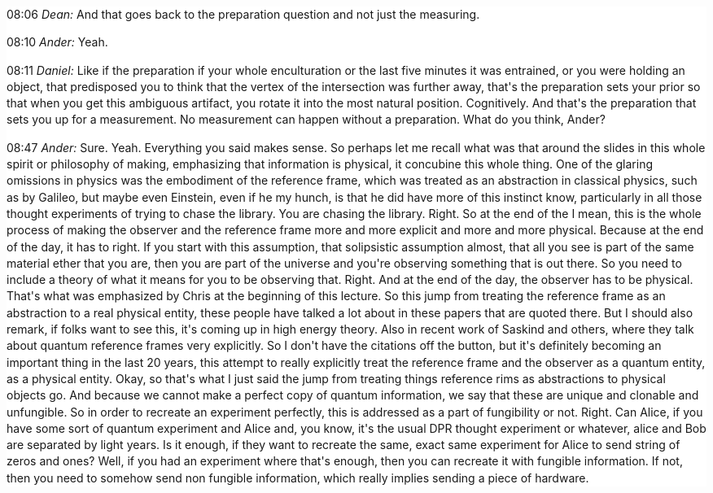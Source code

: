 08:06 _Dean:_
And that goes back to the preparation question and not just the measuring.

08:10 _Ander:_
Yeah.

08:11 _Daniel:_
Like if the preparation if your whole enculturation or the last five minutes it was entrained, or you were holding an object, that predisposed you to think that the vertex of the intersection was further away, that's the preparation sets your prior so that when you get this ambiguous artifact, you rotate it into the most natural position.
Cognitively.
And that's the preparation that sets you up for a measurement.
No measurement can happen without a preparation.
What do you think, Ander?

08:47 _Ander:_
Sure.
Yeah.
Everything you said makes sense.
So perhaps let me recall what was that around the slides in this whole spirit or philosophy of making, emphasizing that information is physical, it concubine this whole thing.
One of the glaring omissions in physics was the embodiment of the reference frame, which was treated as an abstraction in classical physics, such as by Galileo, but maybe even Einstein, even if he my hunch, is that he did have more of this instinct know, particularly in all those thought experiments of trying to chase the library.
You are chasing the library.
Right.
So at the end of the I mean, this is the whole process of making the observer and the reference frame more and more explicit and more and more physical.
Because at the end of the day, it has to right.
If you start with this assumption, that solipsistic assumption almost, that all you see is part of the same material ether that you are, then you are part of the universe and you're observing something that is out there.
So you need to include a theory of what it means for you to be observing that.
Right.
And at the end of the day, the observer has to be physical.
That's what was emphasized by Chris at the beginning of this lecture.
So this jump from treating the reference frame as an abstraction to a real physical entity, these people have talked a lot about in these papers that are quoted there.
But I should also remark, if folks want to see this, it's coming up in high energy theory.
Also in recent work of Saskind and others, where they talk about quantum reference frames very explicitly.
So I don't have the citations off the button, but it's definitely becoming an important thing in the last 20 years, this attempt to really explicitly treat the reference frame and the observer as a quantum entity, as a physical entity.
Okay, so that's what I just said the jump from treating things reference rims as abstractions to physical objects go.
And because we cannot make a perfect copy of quantum information, we say that these are unique and clonable and unfungible.
So in order to recreate an experiment perfectly, this is addressed as a part of fungibility or not.
Right.
Can Alice, if you have some sort of quantum experiment and Alice and, you know, it's the usual DPR thought experiment or whatever, alice and Bob are separated by light years.
Is it enough, if they want to recreate the same, exact same experiment for Alice to send string of zeros and ones?
Well, if you had an experiment where that's enough, then you can recreate it with fungible information.
If not, then you need to somehow send non fungible information, which really implies sending a piece of hardware.
